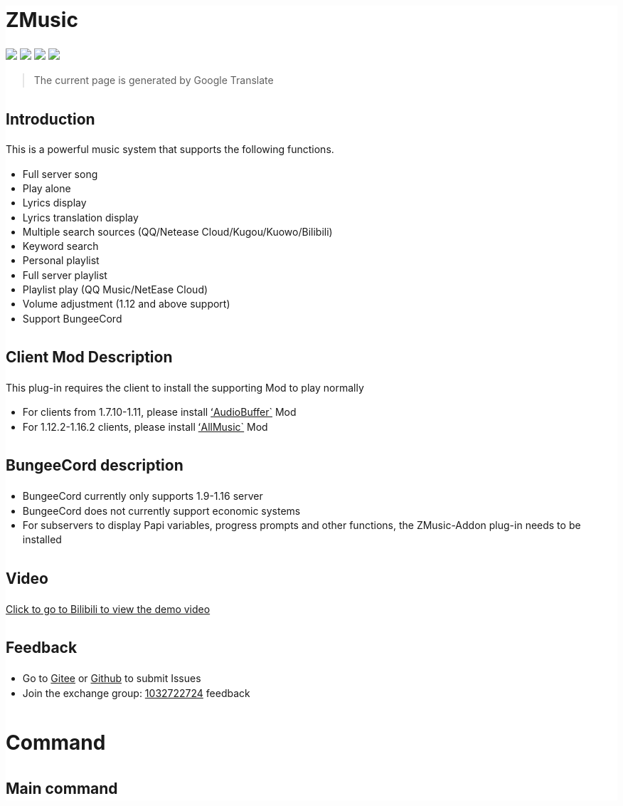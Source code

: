 # ZMusic

![][java] ![][kotlin] [![][release]](https://github.com/RealHeart/ZMusic/releases) [![][build-status]][build-link]

> The current page is generated by Google Translate

## Introduction

This is a powerful music system that supports the following functions.
* Full server song
* Play alone
* Lyrics display
* Lyrics translation display
* Multiple search sources (QQ/Netease Cloud/Kugou/Kuowo/Bilibili)
* Keyword search
* Personal playlist
* Full server playlist
* Playlist play (QQ Music/NetEase Cloud)
* Volume adjustment (1.12 and above support)
* Support BungeeCord

## Client Mod Description
This plug-in requires the client to install the supporting Mod to play normally
* For clients from 1.7.10-1.11, please install [ʻAudioBuffer`](https://www.mcbbs.net/thread-832205-1-1.html) Mod
* For 1.12.2-1.16.2 clients, please install [ʻAllMusic`](https://www.mcbbs.net/thread-972589-1-1.html) Mod

## BungeeCord description
* BungeeCord currently only supports 1.9-1.16 server
* BungeeCord does not currently support economic systems
* For subservers to display Papi variables, progress prompts and other functions, the ZMusic-Addon plug-in needs to be installed

## Video

[Click to go to Bilibili to view the demo video](https://www.bilibili.com/video/av92156922)

## Feedback
* Go to [Gitee](https://gitee.com/realheart/ZMusic) or [Github](https://github.com/RealHeart/ZMusic) to submit Issues
* Join the exchange group: [1032722724](https://jq.qq.com/?_wv=1027&k=5oIs7cc) feedback

# Command

## Main command


[java]: https://badgen.net/badge/Java/1.8/green
[kotlin]: https://badgen.net/badge/Kotlin/1.4.10/green
[release]: https://badgen.net/github/release/RealHeart/ZMusic
[build-status]: https://badgen.net/jenkins/last-build/ci.zhenxin.xyz/job/Minecraft/job/ZMusic/
[build-link]: https://ci.zhenxin.xyz/job/Minecraft/job/ZMusic/